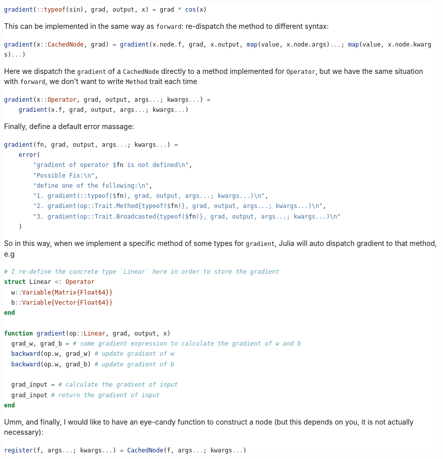 ```julia
gradient(::typeof(sin), grad, output, x) = grad * cos(x)
```

This can be implemented in the same way as `forward`: re-dispatch the method to different syntax:

```julia
gradient(x::CachedNode, grad) = gradient(x.node.f, grad, x.output, map(value, x.node.args)...; map(value, x.node.kwargs)...)
```

Here we dispatch the `gradient` of a `CachedNode` directly to a method implemented for `Operator`, but we have the same situation with `forward`, we don't want to write `Method` trait each time

```julia
gradient(x::Operator, grad, output, args...; kwargs...) =
    gradient(x.f, grad, output, args...; kwargs...)
```

Finally, define a default error massage:

```julia
gradient(fn, grad, output, args...; kwargs...) =
    error(
        "gradient of operator $fn is not defined\n",
        "Possible Fix:\n",
        "define one of the following:\n",
        "1. gradient(::typeof($fn), grad, output, args...; kwargs...)\n",
        "2. gradient(op::Trait.Method{typeof($fn)}, grad, output, args...; kwargs...)\n",
        "3. gradient(op::Trait.Broadcasted{typeof($fn)}, grad, output, args...; kwargs...)\n"
    )
```

So in this way, when we implement a specific method of some types for `gradient`, Julia will auto dispatch gradient to that method, e.g

```julia
# I re-define the concrete type `Linear` here in order to store the gradient
struct Linear <: Operator
  w::Variable{Matrix{Float64}}
  b::Variable{Vector{Float64}}
end

function gradient(op::Linear, grad, output, x)
  grad_w, grad_b = # some gradient expression to calculate the gradient of w and b
  backward(op.w, grad_w) # update gradient of w
  backward(op.w, grad_b) # update gradient of b

  grad_input = # calculate the gradient of input
  grad_input # return the gradient of input
end
```

Umm, and finally, I would like to have an eye-candy function to construct a node (but this depends on you, it is not actually necessary):

```julia
register(f, args...; kwargs...) = CachedNode(f, args...; kwargs...)
```
